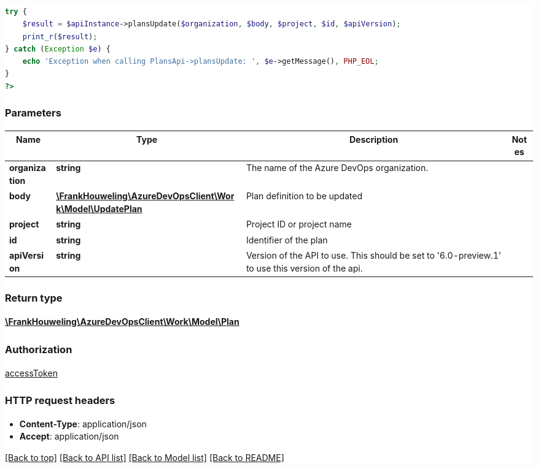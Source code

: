 ```php
try {
    $result = $apiInstance->plansUpdate($organization, $body, $project, $id, $apiVersion);
    print_r($result);
} catch (Exception $e) {
    echo 'Exception when calling PlansApi->plansUpdate: ', $e->getMessage(), PHP_EOL;
}
?>
```

### Parameters

Name | Type | Description  | Notes
------------- | ------------- | ------------- | -------------
 **organization** | **string**| The name of the Azure DevOps organization. |
 **body** | [**\FrankHouweling\AzureDevOpsClient\Work\Model\UpdatePlan**](../Model/UpdatePlan.md)| Plan definition to be updated |
 **project** | **string**| Project ID or project name |
 **id** | **string**| Identifier of the plan |
 **apiVersion** | **string**| Version of the API to use.  This should be set to &#39;6.0-preview.1&#39; to use this version of the api. |

### Return type

[**\FrankHouweling\AzureDevOpsClient\Work\Model\Plan**](../Model/Plan.md)

### Authorization

[accessToken](../../README.md#accessToken)

### HTTP request headers

 - **Content-Type**: application/json
 - **Accept**: application/json

[[Back to top]](#) [[Back to API list]](../../README.md#documentation-for-api-endpoints) [[Back to Model list]](../../README.md#documentation-for-models) [[Back to README]](../../README.md)

